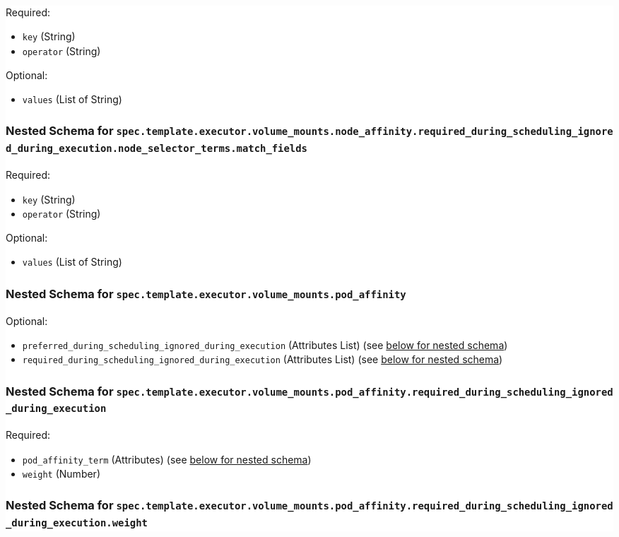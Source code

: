 Required:

- `key` (String)
- `operator` (String)

Optional:

- `values` (List of String)


<a id="nestedatt--spec--template--executor--volume_mounts--node_affinity--required_during_scheduling_ignored_during_execution--node_selector_terms--match_fields"></a>
### Nested Schema for `spec.template.executor.volume_mounts.node_affinity.required_during_scheduling_ignored_during_execution.node_selector_terms.match_fields`

Required:

- `key` (String)
- `operator` (String)

Optional:

- `values` (List of String)





<a id="nestedatt--spec--template--executor--volume_mounts--pod_affinity"></a>
### Nested Schema for `spec.template.executor.volume_mounts.pod_affinity`

Optional:

- `preferred_during_scheduling_ignored_during_execution` (Attributes List) (see [below for nested schema](#nestedatt--spec--template--executor--volume_mounts--pod_affinity--preferred_during_scheduling_ignored_during_execution))
- `required_during_scheduling_ignored_during_execution` (Attributes List) (see [below for nested schema](#nestedatt--spec--template--executor--volume_mounts--pod_affinity--required_during_scheduling_ignored_during_execution))

<a id="nestedatt--spec--template--executor--volume_mounts--pod_affinity--preferred_during_scheduling_ignored_during_execution"></a>
### Nested Schema for `spec.template.executor.volume_mounts.pod_affinity.required_during_scheduling_ignored_during_execution`

Required:

- `pod_affinity_term` (Attributes) (see [below for nested schema](#nestedatt--spec--template--executor--volume_mounts--pod_affinity--required_during_scheduling_ignored_during_execution--pod_affinity_term))
- `weight` (Number)

<a id="nestedatt--spec--template--executor--volume_mounts--pod_affinity--required_during_scheduling_ignored_during_execution--pod_affinity_term"></a>
### Nested Schema for `spec.template.executor.volume_mounts.pod_affinity.required_during_scheduling_ignored_during_execution.weight`
